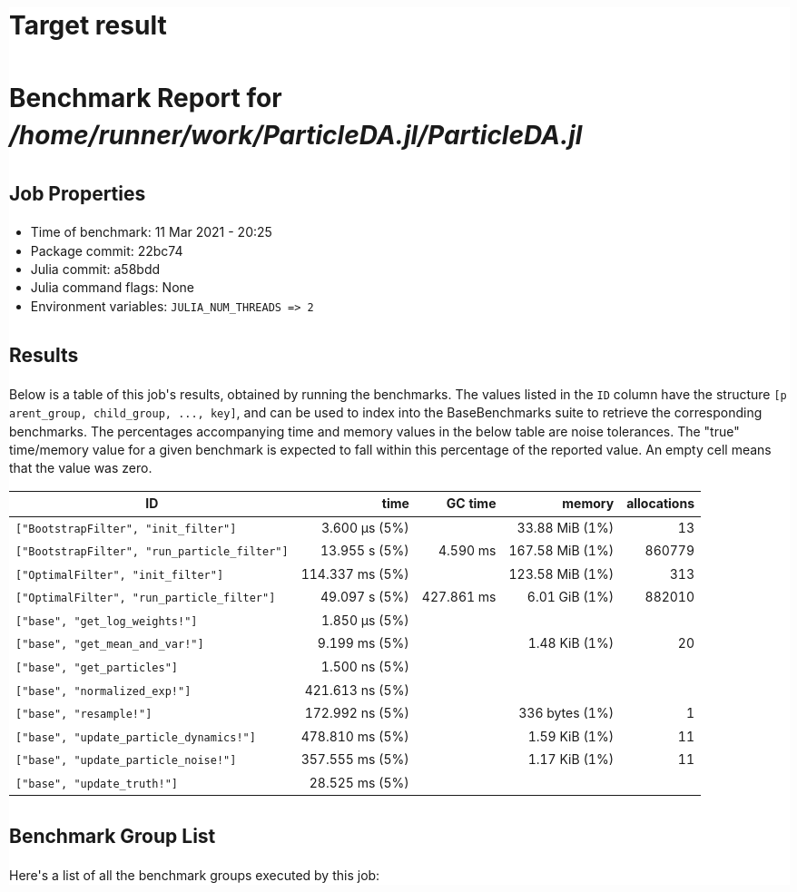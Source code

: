 # Target result
# Benchmark Report for */home/runner/work/ParticleDA.jl/ParticleDA.jl*

## Job Properties
* Time of benchmark: 11 Mar 2021 - 20:25
* Package commit: 22bc74
* Julia commit: a58bdd
* Julia command flags: None
* Environment variables: `JULIA_NUM_THREADS => 2`

## Results
Below is a table of this job's results, obtained by running the benchmarks.
The values listed in the `ID` column have the structure `[parent_group, child_group, ..., key]`, and can be used to
index into the BaseBenchmarks suite to retrieve the corresponding benchmarks.
The percentages accompanying time and memory values in the below table are noise tolerances. The "true"
time/memory value for a given benchmark is expected to fall within this percentage of the reported value.
An empty cell means that the value was zero.

| ID                                           | time            | GC time    | memory          | allocations |
|----------------------------------------------|----------------:|-----------:|----------------:|------------:|
| `["BootstrapFilter", "init_filter"]`         |   3.600 μs (5%) |            |  33.88 MiB (1%) |          13 |
| `["BootstrapFilter", "run_particle_filter"]` |   13.955 s (5%) |   4.590 ms | 167.58 MiB (1%) |      860779 |
| `["OptimalFilter", "init_filter"]`           | 114.337 ms (5%) |            | 123.58 MiB (1%) |         313 |
| `["OptimalFilter", "run_particle_filter"]`   |   49.097 s (5%) | 427.861 ms |   6.01 GiB (1%) |      882010 |
| `["base", "get_log_weights!"]`               |   1.850 μs (5%) |            |                 |             |
| `["base", "get_mean_and_var!"]`              |   9.199 ms (5%) |            |   1.48 KiB (1%) |          20 |
| `["base", "get_particles"]`                  |   1.500 ns (5%) |            |                 |             |
| `["base", "normalized_exp!"]`                | 421.613 ns (5%) |            |                 |             |
| `["base", "resample!"]`                      | 172.992 ns (5%) |            |  336 bytes (1%) |           1 |
| `["base", "update_particle_dynamics!"]`      | 478.810 ms (5%) |            |   1.59 KiB (1%) |          11 |
| `["base", "update_particle_noise!"]`         | 357.555 ms (5%) |            |   1.17 KiB (1%) |          11 |
| `["base", "update_truth!"]`                  |  28.525 ms (5%) |            |                 |             |

## Benchmark Group List
Here's a list of all the benchmark groups executed by this job:
